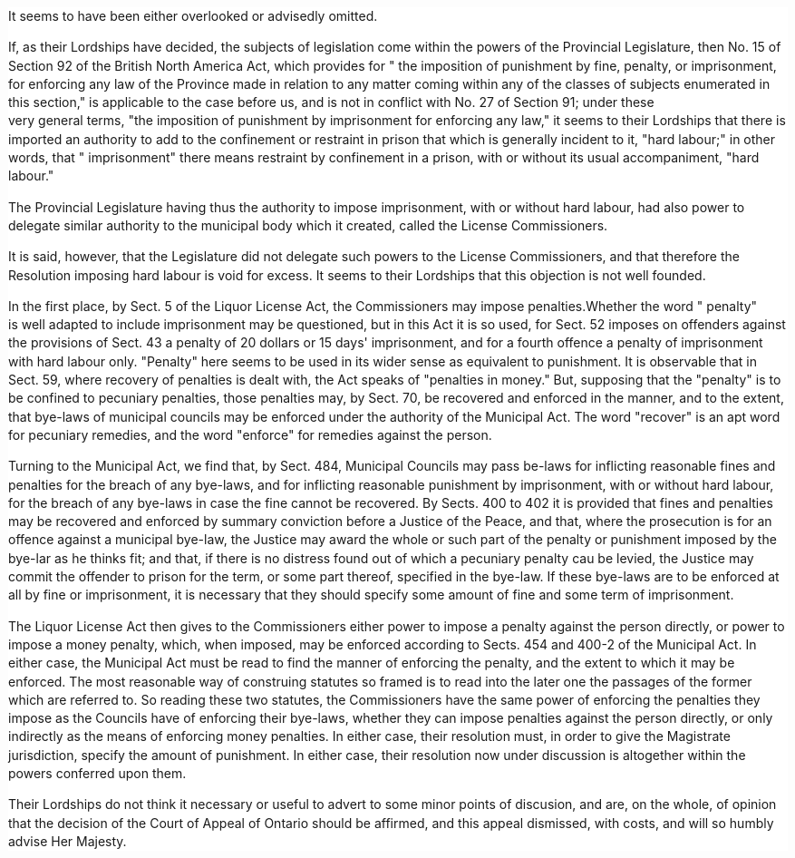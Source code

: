 It seems to have been either overlooked or advisedly omitted.

If, as their Lordships have decided, the subjects of legislation come within the powers of the Provincial Legislature, then No. 15 of Section 92 of the British North America Act, which provides for " the imposition of punishment by fine, penalty, or imprisonment, for enforcing any law of the Province made in relation to any matter coming within any of the classes of subjects enumerated in this section," is applicable to the case before us, and is not in conflict with No. 27 of Section 91; under these very general terms, "the imposition of punishment by imprisonment for enforcing any law," it seems to their Lordships that there is imported an authority to add to the confinement or restraint in prison that which is generally incident to it, "hard labour;" in other words, that " imprisonment" there means restraint by confinement in a prison, with or without its usual accompaniment, "hard labour."

The Provincial Legislature having thus the authority to impose imprisonment, with or without hard labour, had also power to delegate similar authority to the municipal body which it created, called the License Commissioners.

It is said, however, that the Legislature did not delegate such powers to the License Commissioners, and that therefore the Resolution imposing hard labour is void for excess. It seems to their Lordships that this objection is not well founded.

In the first place, by Sect. 5 of the Liquor License Act, the Commissioners may impose penalties.Whether the word " penalty" is well adapted to include imprisonment may be questioned, but in this Act it is so used, for Sect. 52 imposes on offenders against the provisions of Sect. 43 a penalty of 20 dollars or 15 days' imprisonment, and for a fourth offence a penalty of imprisonment with hard labour only. "Penalty" here seems to be used in its wider sense as equivalent to punishment. It is observable that in Sect. 59, where recovery of penalties is dealt with, the Act speaks of "penalties in money." But, supposing that the "penalty" is to be confined to pecuniary penalties, those penalties may, by Sect. 70, be recovered and enforced in the manner, and to the extent, that bye-laws of municipal councils may be enforced under the authority of the Municipal Act. The word "recover" is an apt word for pecuniary remedies, and the word "enforce" for remedies against the person.

Turning to the Municipal Act, we find that, by Sect. 484, Municipal Councils may pass be-laws for inflicting reasonable fines and penalties for the breach of any bye-laws, and for inflicting reasonable punishment by imprisonment, with or without hard labour, for the breach of any bye-laws in case the fine cannot be recovered. By Sects. 400 to 402 it is provided that fines and penalties may be recovered and enforced by summary conviction before a Justice of the Peace, and that, where the prosecution is for an offence against a municipal bye-law, the Justice may award the whole or such part of the penalty or punishment imposed by the bye-lar as he thinks fit; and that, if there is no distress found out of which a pecuniary penalty cau be levied, the Justice may commit the offender to prison for the term, or some part thereof, specified in the bye-law. If these bye-laws are to be enforced at all by fine or imprisonment, it is necessary that they should specify some amount of fine and some term of imprisonment.

The Liquor License Act then gives to the Commissioners either power to impose a penalty against the person directly, or power to impose a money penalty, which, when imposed, may be enforced according to Sects. 454 and 400-2 of the Municipal Act. In either case, the Municipal Act must be read to find the manner of enforcing the penalty, and the extent to which it may be enforced. The most reasonable way of construing statutes so framed is to read into the later one the passages of the former which are referred to. So reading these two statutes, the Commissioners have the same power of enforcing the penalties they impose as the Councils have of enforcing their bye-laws, whether they can impose penalties against the person directly, or only indirectly as the means of enforcing money penalties. In either case, their resolution must, in order to give the Magistrate jurisdiction, specify the amount of punishment. In either case, their resolution now under discussion is altogether within the powers conferred upon them.

Their Lordships do not think it necessary or useful to advert to some minor points of discusion, and are, on the whole, of opinion that the decision of the Court of Appeal of Ontario should be affirmed, and this appeal dismissed, with costs, and will so humbly advise Her Majesty.